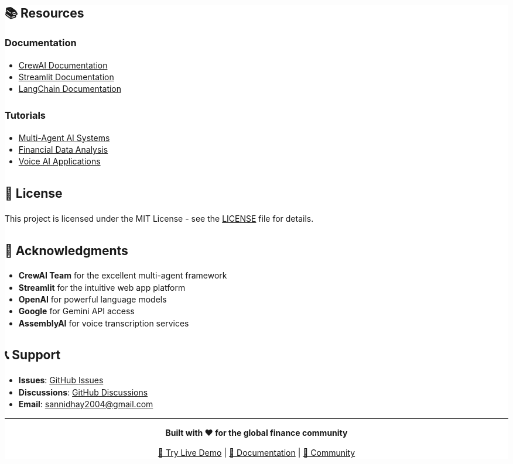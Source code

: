 
## 📚 Resources

### Documentation
- [CrewAI Documentation](https://docs.crewai.com/)
- [Streamlit Documentation](https://docs.streamlit.io/)
- [LangChain Documentation](https://python.langchain.com/)

### Tutorials
- [Multi-Agent AI Systems](https://example.com/tutorial)
- [Financial Data Analysis](https://example.com/finance-tutorial)
- [Voice AI Applications](https://example.com/voice-tutorial)

## 📄 License

This project is licensed under the MIT License - see the [LICENSE](LICENSE) file for details.

## 🙏 Acknowledgments

- **CrewAI Team** for the excellent multi-agent framework
- **Streamlit** for the intuitive web app platform
- **OpenAI** for powerful language models
- **Google** for Gemini API access
- **AssemblyAI** for voice transcription services

## 📞 Support

- **Issues**: [GitHub Issues](https://github.com/yourusername/global-finance-assistant/issues)
- **Discussions**: [GitHub Discussions](https://github.com/yourusername/global-finance-assistant/discussions)
- **Email**: sannidhay2004@gmail.com

---

<div align="center">

**Built with ❤️ for the global finance community**

[🚀 Try Live Demo](https://finance-research-crew.streamlit.app/) | [📖 Documentation](./docs/) | [💬 Community](https://github.com/yourusername/global-finance-assistant/discussions)

</div>
